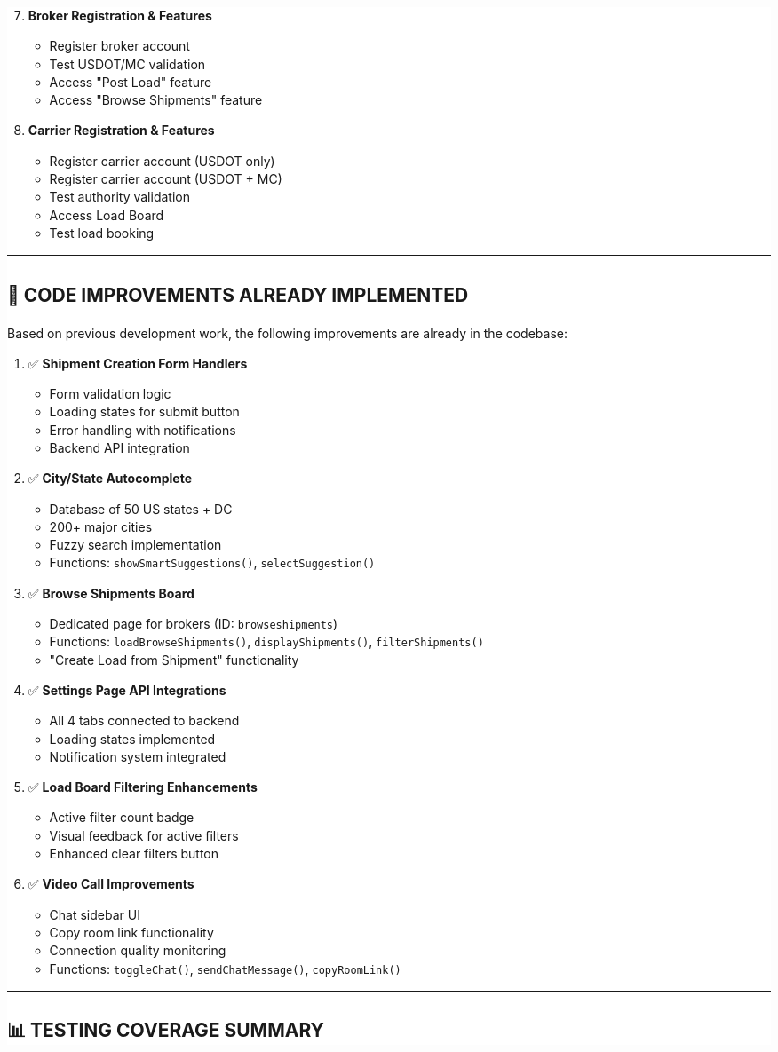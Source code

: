 7. **Broker Registration & Features**
   - Register broker account
   - Test USDOT/MC validation
   - Access "Post Load" feature
   - Access "Browse Shipments" feature

8. **Carrier Registration & Features**
   - Register carrier account (USDOT only)
   - Register carrier account (USDOT + MC)
   - Test authority validation
   - Access Load Board
   - Test load booking

---

## 🔧 CODE IMPROVEMENTS ALREADY IMPLEMENTED

Based on previous development work, the following improvements are already in the codebase:

1. ✅ **Shipment Creation Form Handlers**
   - Form validation logic
   - Loading states for submit button
   - Error handling with notifications
   - Backend API integration

2. ✅ **City/State Autocomplete**
   - Database of 50 US states + DC
   - 200+ major cities
   - Fuzzy search implementation
   - Functions: `showSmartSuggestions()`, `selectSuggestion()`

3. ✅ **Browse Shipments Board**
   - Dedicated page for brokers (ID: `browseshipments`)
   - Functions: `loadBrowseShipments()`, `displayShipments()`, `filterShipments()`
   - "Create Load from Shipment" functionality

4. ✅ **Settings Page API Integrations**
   - All 4 tabs connected to backend
   - Loading states implemented
   - Notification system integrated

5. ✅ **Load Board Filtering Enhancements**
   - Active filter count badge
   - Visual feedback for active filters
   - Enhanced clear filters button

6. ✅ **Video Call Improvements**
   - Chat sidebar UI
   - Copy room link functionality
   - Connection quality monitoring
   - Functions: `toggleChat()`, `sendChatMessage()`, `copyRoomLink()`

---

## 📊 TESTING COVERAGE SUMMARY
